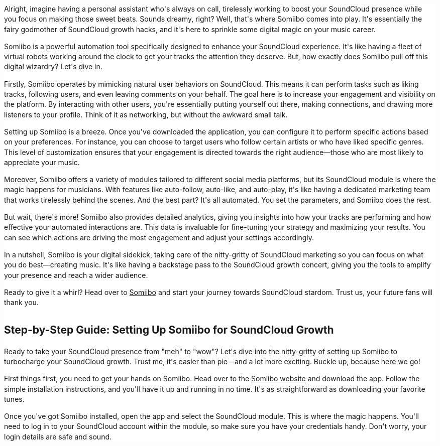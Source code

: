 Alright, imagine having a personal assistant who's always on call, tirelessly working to boost your SoundCloud presence while you focus on making those sweet beats. Sounds dreamy, right? Well, that's where Somiibo comes into play. It's essentially the fairy godmother of SoundCloud growth hacks, and it's here to sprinkle some digital magic on your music career.

Somiibo is a powerful automation tool specifically designed to enhance your SoundCloud experience. It's like having a fleet of virtual robots working around the clock to get your tracks the attention they deserve. But, how exactly does Somiibo pull off this digital wizardry? Let's dive in.

Firstly, Somiibo operates by mimicking natural user behaviors on SoundCloud. This means it can perform tasks such as liking tracks, following users, and even leaving comments on your behalf. The goal here is to increase your engagement and visibility on the platform. By interacting with other users, you're essentially putting yourself out there, making connections, and drawing more listeners to your profile. Think of it as networking, but without the awkward small talk.

Setting up Somiibo is a breeze. Once you've downloaded the application, you can configure it to perform specific actions based on your preferences. For instance, you can choose to target users who follow certain artists or who have liked specific genres. This level of customization ensures that your engagement is directed towards the right audience—those who are most likely to appreciate your music.



Moreover, Somiibo offers a variety of modules tailored to different social media platforms, but its SoundCloud module is where the magic happens for musicians. With features like auto-follow, auto-like, and auto-play, it's like having a dedicated marketing team that works tirelessly behind the scenes. And the best part? It's all automated. You set the parameters, and Somiibo does the rest.

But wait, there's more! Somiibo also provides detailed analytics, giving you insights into how your tracks are performing and how effective your automated interactions are. This data is invaluable for fine-tuning your strategy and maximizing your results. You can see which actions are driving the most engagement and adjust your settings accordingly.

In a nutshell, Somiibo is your digital sidekick, taking care of the nitty-gritty of SoundCloud marketing so you can focus on what you do best—creating music. It's like having a backstage pass to the SoundCloud growth concert, giving you the tools to amplify your presence and reach a wider audience.

Ready to give it a whirl? Head over to [Somiibo](https://somiibo.com/platforms/soundcloud-bot) and start your journey towards SoundCloud stardom. Trust us, your future fans will thank you.

## Step-by-Step Guide: Setting Up Somiibo for SoundCloud Growth

Ready to take your SoundCloud presence from "meh" to "wow"? Let's dive into the nitty-gritty of setting up Somiibo to turbocharge your SoundCloud growth. Trust me, it's easier than pie—and a lot more exciting. Buckle up, because here we go!

First things first, you need to get your hands on Somiibo. Head over to the [Somiibo website](https://soundcloudbooster.com/blog/the-ultimate-guide-to-using-somiibo-for-soundcloud-growth) and download the app. Follow the simple installation instructions, and you'll have it up and running in no time. It's as straightforward as downloading your favorite tunes.

Once you've got Somiibo installed, open the app and select the SoundCloud module. This is where the magic happens. You'll need to log in to your SoundCloud account within the module, so make sure you have your credentials handy. Don't worry, your login details are safe and sound.
